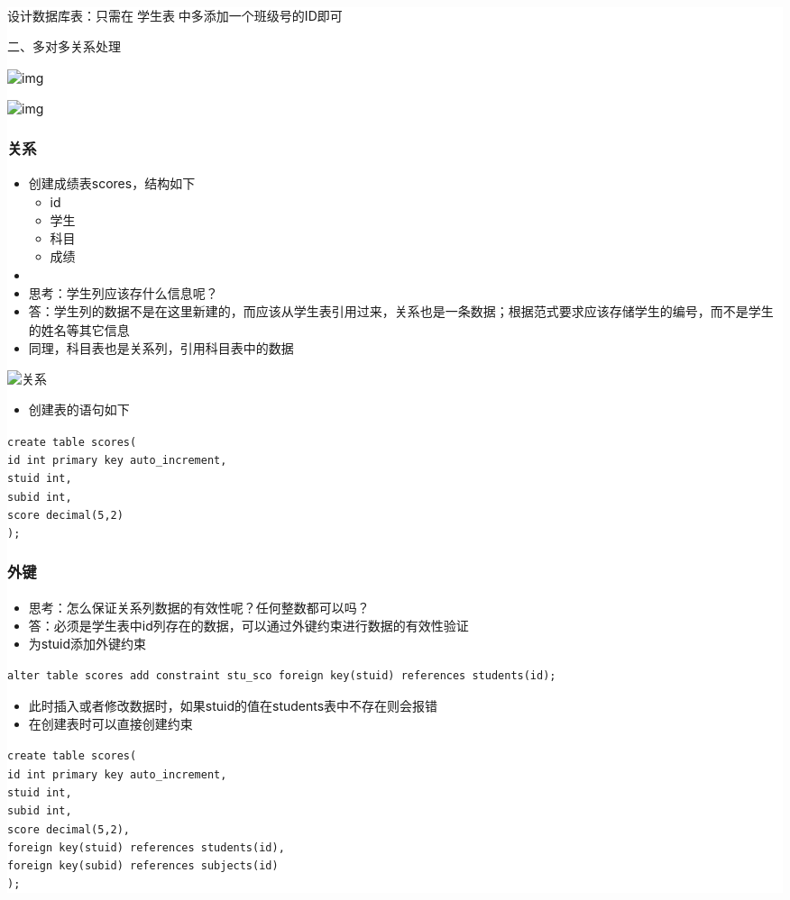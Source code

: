 设计数据库表：只需在 学生表 中多添加一个班级号的ID即可

二、多对多关系处理

![img](https:////upload-images.jianshu.io/upload_images/3781695-5dbc50523244885e.png?imageMogr2/auto-orient/strip|imageView2/2/w/866/format/webp)

![img](https:////upload-images.jianshu.io/upload_images/3781695-9ff016c8cea50772.png?imageMogr2/auto-orient/strip|imageView2/2/w/1200/format/webp)

 

### 关系

- 创建成绩表scores，结构如下
  - id
  - 学生
  - 科目
  - 成绩
- 
- 思考：学生列应该存什么信息呢？
- 答：学生列的数据不是在这里新建的，而应该从学生表引用过来，关系也是一条数据；根据范式要求应该存储学生的编号，而不是学生的姓名等其它信息
- 同理，科目表也是关系列，引用科目表中的数据

![关系](D:/note/Front-end/node/images/r.png)

- 创建表的语句如下

```
create table scores(
id int primary key auto_increment,
stuid int,
subid int,
score decimal(5,2)
);
```

### 外键

- 思考：怎么保证关系列数据的有效性呢？任何整数都可以吗？
- 答：必须是学生表中id列存在的数据，可以通过外键约束进行数据的有效性验证
- 为stuid添加外键约束

```
alter table scores add constraint stu_sco foreign key(stuid) references students(id);
```

- 此时插入或者修改数据时，如果stuid的值在students表中不存在则会报错
- 在创建表时可以直接创建约束

```
create table scores(
id int primary key auto_increment,
stuid int,
subid int,
score decimal(5,2),
foreign key(stuid) references students(id),
foreign key(subid) references subjects(id)
);
```

